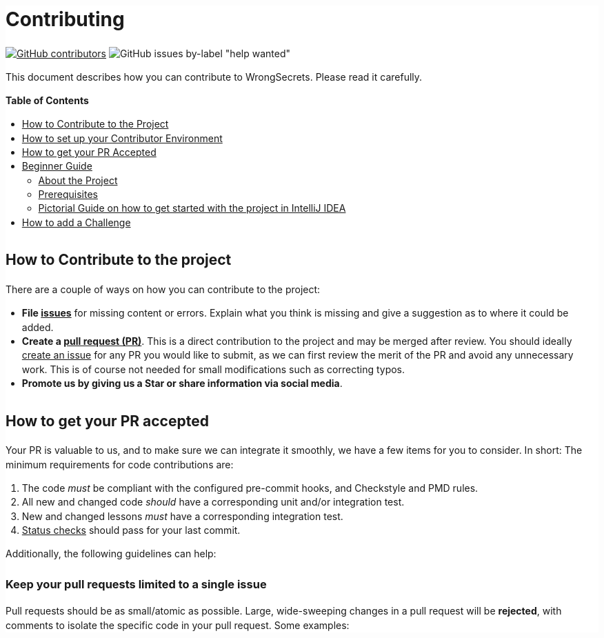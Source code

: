 # Contributing

[![GitHub contributors](https://img.shields.io/github/contributors/OWASP/wrongsecrets.svg)](https://github.com/OWASP/wrongsecrets/graphs/contributors)
![GitHub issues by-label "help wanted"](https://img.shields.io/github/issues/OWASP/wrongsecrets/help%20wanted.svg)

This document describes how you can contribute to WrongSecrets. Please read it carefully.

**Table of Contents**

- [How to Contribute to the Project](#how-to-contribute-to-the-project)
- [How to set up your Contributor Environment](#how-to-set-up-your-contributor-environment)
- [How to get your PR Accepted](#how-to-get-your-pr-accepted)
- [Beginner Guide](#beginner-guide)
  - [About the Project](#OWASP-WrongSecrets)
  - [Prerequisites](#Prerequisites)
  - [Pictorial Guide on how to get started with the project in IntelliJ IDEA](#How-to-get-started-with-the-project-in-IntelliJ-IDEA)
- [How to add a Challenge](#how-to-add-a-challenge)

## How to Contribute to the project

There are a couple of ways on how you can contribute to the project:

- **File [issues](https://github.com/OWASP/wrongsecrets/issues "WrongSecret Issues")** for missing content or errors. Explain what you think is missing and give a suggestion as to where it could be added.
- **Create a [pull request (PR)](https://github.com/OWASP/wrongsecrets/pulls "Create a pull request")**. This is a direct contribution to the project and may be merged after review. You should ideally [create an issue](https://github.com/OWASP/wrongsecrets/issues "WrongSecret Issues") for any PR you would like to submit, as we can first review the merit of the PR and avoid any unnecessary work. This is of course not needed for small modifications such as correcting typos.
- **Promote us by giving us a Star or share information via social media**.

## How to get your PR accepted

Your PR is valuable to us, and to make sure we can integrate it smoothly, we have a few items for you to consider. In short:
The minimum requirements for code contributions are:

1. The code _must_ be compliant with the configured pre-commit hooks, and Checkstyle and PMD rules.
2. All new and changed code _should_ have a corresponding unit and/or integration test.
3. New and changed lessons _must_ have a corresponding integration test.
4. [Status checks](https://docs.github.com/en/github/collaborating-with-pull-requests/collaborating-on-repositories-with-code-quality-features/about-status-checks) should pass for your last commit.

Additionally, the following guidelines can help:

### Keep your pull requests limited to a single issue

Pull requests should be as small/atomic as possible. Large, wide-sweeping changes in a pull request will be **rejected**, with comments to isolate the specific code in your pull request. Some examples:

